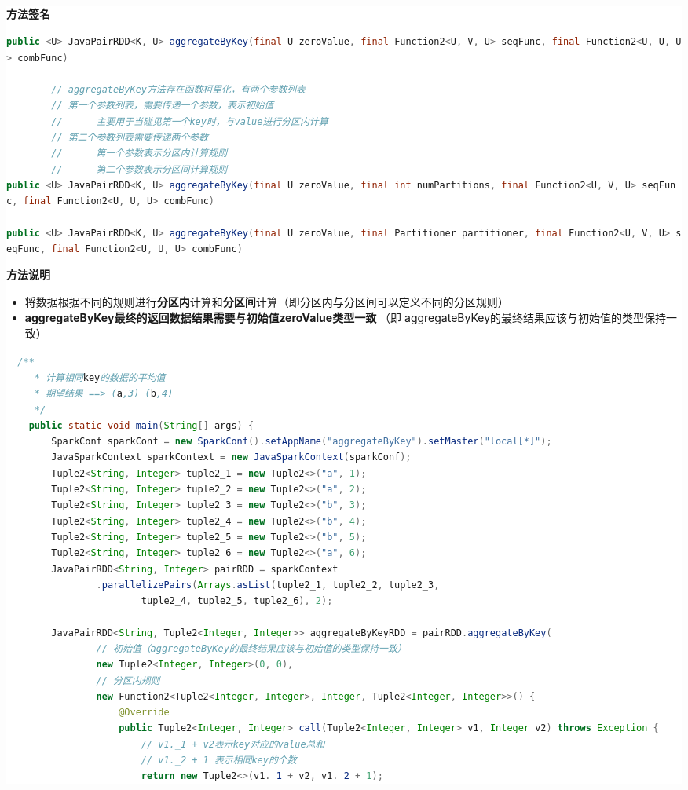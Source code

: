 **方法签名**

```java
public <U> JavaPairRDD<K, U> aggregateByKey(final U zeroValue, final Function2<U, V, U> seqFunc, final Function2<U, U, U> combFunc)
    
        // aggregateByKey方法存在函数柯里化，有两个参数列表
        // 第一个参数列表，需要传递一个参数，表示初始值
        //  	主要用于当碰见第一个key时，与value进行分区内计算
        // 第二个参数列表需要传递两个参数
        //  	第一个参数表示分区内计算规则
        //  	第二个参数表示分区间计算规则
public <U> JavaPairRDD<K, U> aggregateByKey(final U zeroValue, final int numPartitions, final Function2<U, V, U> seqFunc, final Function2<U, U, U> combFunc)

public <U> JavaPairRDD<K, U> aggregateByKey(final U zeroValue, final Partitioner partitioner, final Function2<U, V, U> seqFunc, final Function2<U, U, U> combFunc)
```

**方法说明**

-   将数据根据不同的规则进行**分区内**计算和**分区间**计算（即分区内与分区间可以定义不同的分区规则）
-   **aggregateByKey最终的返回数据结果需要与初始值zeroValue类型一致** （即 aggregateByKey的最终结果应该与初始值的类型保持一致）

```java
  /**
     * 计算相同key的数据的平均值
     * 期望结果 ==> (a,3) (b,4)
     */
    public static void main(String[] args) {
        SparkConf sparkConf = new SparkConf().setAppName("aggregateByKey").setMaster("local[*]");
        JavaSparkContext sparkContext = new JavaSparkContext(sparkConf);
        Tuple2<String, Integer> tuple2_1 = new Tuple2<>("a", 1);
        Tuple2<String, Integer> tuple2_2 = new Tuple2<>("a", 2);
        Tuple2<String, Integer> tuple2_3 = new Tuple2<>("b", 3);
        Tuple2<String, Integer> tuple2_4 = new Tuple2<>("b", 4);
        Tuple2<String, Integer> tuple2_5 = new Tuple2<>("b", 5);
        Tuple2<String, Integer> tuple2_6 = new Tuple2<>("a", 6);
        JavaPairRDD<String, Integer> pairRDD = sparkContext
                .parallelizePairs(Arrays.asList(tuple2_1, tuple2_2, tuple2_3,
                        tuple2_4, tuple2_5, tuple2_6), 2);
        
        JavaPairRDD<String, Tuple2<Integer, Integer>> aggregateByKeyRDD = pairRDD.aggregateByKey(
                // 初始值（aggregateByKey的最终结果应该与初始值的类型保持一致）
                new Tuple2<Integer, Integer>(0, 0),
                // 分区内规则
                new Function2<Tuple2<Integer, Integer>, Integer, Tuple2<Integer, Integer>>() {
                    @Override
                    public Tuple2<Integer, Integer> call(Tuple2<Integer, Integer> v1, Integer v2) throws Exception {
                        // v1._1 + v2表示key对应的value总和  
                        // v1._2 + 1 表示相同key的个数
                        return new Tuple2<>(v1._1 + v2, v1._2 + 1); 
